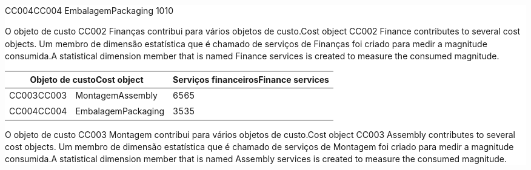 </tr>
<tr>
<td><span data-ttu-id="9d9a2-487">CC004</span><span class="sxs-lookup"><span data-stu-id="9d9a2-487">CC004</span></span></td>
<td><span data-ttu-id="9d9a2-488">Embalagem</span><span class="sxs-lookup"><span data-stu-id="9d9a2-488">Packaging</span></span></td>
<td><span data-ttu-id="9d9a2-489">10</span><span class="sxs-lookup"><span data-stu-id="9d9a2-489">10</span></span></td>
</tr>
</tbody>
</table>

<span data-ttu-id="9d9a2-490">O objeto de custo CC002 Finanças contribui para vários objetos de custo.</span><span class="sxs-lookup"><span data-stu-id="9d9a2-490">Cost object CC002 Finance contributes to several cost objects.</span></span> <span data-ttu-id="9d9a2-491">Um membro de dimensão estatística que é chamado de serviços de Finanças foi criado para medir a magnitude consumida.</span><span class="sxs-lookup"><span data-stu-id="9d9a2-491">A statistical dimension member that is named Finance services is created to measure the consumed magnitude.</span></span>

<table>
<thead>
<tr>
<th colspan="2"><span data-ttu-id="9d9a2-492">Objeto de custo</span><span class="sxs-lookup"><span data-stu-id="9d9a2-492">Cost object</span></span></th>
<th><span data-ttu-id="9d9a2-493">Serviços financeiros</span><span class="sxs-lookup"><span data-stu-id="9d9a2-493">Finance services</span></span></th>
</tr>
</thead>
<tbody>
<tr>
<td><span data-ttu-id="9d9a2-494">CC003</span><span class="sxs-lookup"><span data-stu-id="9d9a2-494">CC003</span></span></td>
<td><span data-ttu-id="9d9a2-495">Montagem</span><span class="sxs-lookup"><span data-stu-id="9d9a2-495">Assembly</span></span></td>
<td><span data-ttu-id="9d9a2-496">65</span><span class="sxs-lookup"><span data-stu-id="9d9a2-496">65</span></span></td>
</tr>
<tr>
<td><span data-ttu-id="9d9a2-497">CC004</span><span class="sxs-lookup"><span data-stu-id="9d9a2-497">CC004</span></span></td>
<td><span data-ttu-id="9d9a2-498">Embalagem</span><span class="sxs-lookup"><span data-stu-id="9d9a2-498">Packaging</span></span></td>
<td><span data-ttu-id="9d9a2-499">35</span><span class="sxs-lookup"><span data-stu-id="9d9a2-499">35</span></span></td>
</tr>
</tbody>
</table>

<span data-ttu-id="9d9a2-500">O objeto de custo CC003 Montagem contribui para vários objetos de custo.</span><span class="sxs-lookup"><span data-stu-id="9d9a2-500">Cost object CC003 Assembly contributes to several cost objects.</span></span> <span data-ttu-id="9d9a2-501">Um membro de dimensão estatística que é chamado de serviços de Montagem foi criado para medir a magnitude consumida.</span><span class="sxs-lookup"><span data-stu-id="9d9a2-501">A statistical dimension member that is named Assembly services is created to measure the consumed magnitude.</span></span>
